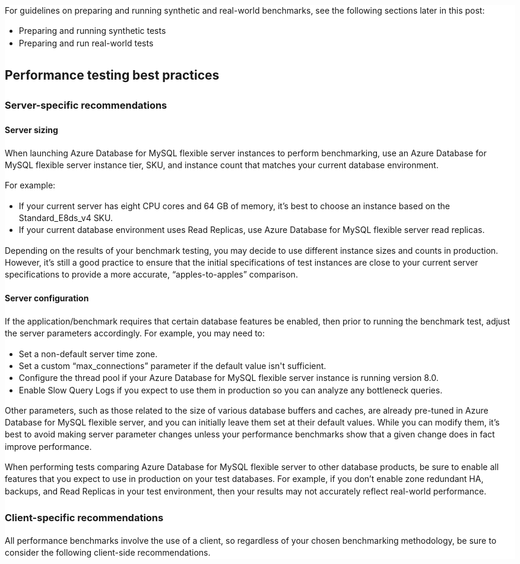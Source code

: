 For guidelines on preparing and running synthetic and real-world benchmarks, see the following sections later in this post:

- Preparing and running synthetic tests
- Preparing and run real-world tests

## Performance testing best practices

### Server-specific recommendations

#### Server sizing

When launching Azure Database for MySQL flexible server instances to perform benchmarking, use an Azure Database for MySQL flexible server instance tier, SKU, and instance count that matches your current database environment.

For example:

- If your current server has eight CPU cores and 64 GB of memory, it’s best to choose an instance  based on the Standard_E8ds_v4 SKU.
- If your current database environment uses Read Replicas, use Azure Database for MySQL flexible server read replicas.

Depending on the results of your benchmark testing, you may decide to use different instance sizes and counts in production. However, it’s still a good practice to ensure that the initial specifications of test instances are close to your current server specifications to provide a more accurate, “apples-to-apples” comparison.

#### Server configuration

If the application/benchmark requires that certain database features be enabled, then prior to running the benchmark test, adjust the server parameters accordingly. For example, you may need to:

- Set a non-default server time zone.
- Set a custom “max_connections” parameter if the default value isn't sufficient.
- Configure the thread pool if your Azure Database for MySQL flexible server instance is running version 8.0.
- Enable Slow Query Logs if you expect to use them in production so you can analyze any bottleneck queries.

Other parameters, such as those related to the size of various database buffers and caches, are already pre-tuned in Azure Database for MySQL flexible server, and you can initially leave them set at their default values. While you can modify them, it’s best to avoid making server parameter changes unless your performance benchmarks show that a given change does in fact improve performance.

When performing tests comparing Azure Database for MySQL flexible server to other database products, be sure to enable all features that you expect to use in production on your test databases. For example, if you don’t enable zone redundant HA, backups, and Read Replicas in your test environment, then your results may not accurately reflect real-world performance.

### Client-specific recommendations

All performance benchmarks involve the use of a client, so regardless of your chosen benchmarking methodology, be sure to consider the following client-side recommendations.
